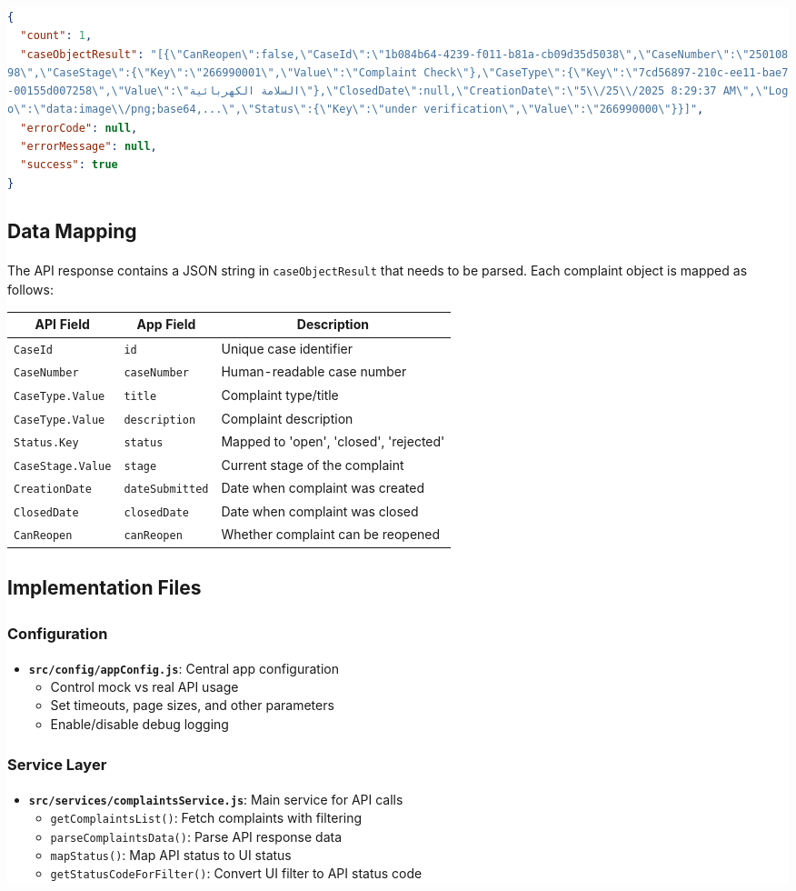 ```json
{
  "count": 1,
  "caseObjectResult": "[{\"CanReopen\":false,\"CaseId\":\"1b084b64-4239-f011-b81a-cb09d35d5038\",\"CaseNumber\":\"25010898\",\"CaseStage\":{\"Key\":\"266990001\",\"Value\":\"Complaint Check\"},\"CaseType\":{\"Key\":\"7cd56897-210c-ee11-bae7-00155d007258\",\"Value\":\"السلامة الكهربائية\"},\"ClosedDate\":null,\"CreationDate\":\"5\\/25\\/2025 8:29:37 AM\",\"Logo\":\"data:image\\/png;base64,...\",\"Status\":{\"Key\":\"under verification\",\"Value\":\"266990000\"}}]",
  "errorCode": null,
  "errorMessage": null,
  "success": true
}
```

## Data Mapping

The API response contains a JSON string in `caseObjectResult` that needs to be parsed. Each complaint object is mapped as follows:

| API Field         | App Field       | Description                            |
| ----------------- | --------------- | -------------------------------------- |
| `CaseId`          | `id`            | Unique case identifier                 |
| `CaseNumber`      | `caseNumber`    | Human-readable case number             |
| `CaseType.Value`  | `title`         | Complaint type/title                   |
| `CaseType.Value`  | `description`   | Complaint description                  |
| `Status.Key`      | `status`        | Mapped to 'open', 'closed', 'rejected' |
| `CaseStage.Value` | `stage`         | Current stage of the complaint         |
| `CreationDate`    | `dateSubmitted` | Date when complaint was created        |
| `ClosedDate`      | `closedDate`    | Date when complaint was closed         |
| `CanReopen`       | `canReopen`     | Whether complaint can be reopened      |

## Implementation Files

### Configuration

- **`src/config/appConfig.js`**: Central app configuration
  - Control mock vs real API usage
  - Set timeouts, page sizes, and other parameters
  - Enable/disable debug logging

### Service Layer

- **`src/services/complaintsService.js`**: Main service for API calls
  - `getComplaintsList()`: Fetch complaints with filtering
  - `parseComplaintsData()`: Parse API response data
  - `mapStatus()`: Map API status to UI status
  - `getStatusCodeForFilter()`: Convert UI filter to API status code
